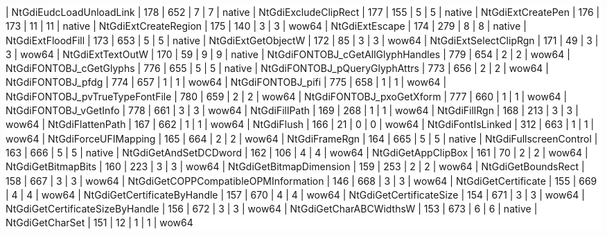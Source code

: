 | NtGdiEudcLoadUnloadLink | 178 | 652 | 7 | 7 | native
| NtGdiExcludeClipRect | 177 | 155 | 5 | 5 | native
| NtGdiExtCreatePen | 176 | 173 | 11 | 11 | native
| NtGdiExtCreateRegion | 175 | 140 | 3 | 3 | wow64
| NtGdiExtEscape | 174 | 279 | 8 | 8 | native
| NtGdiExtFloodFill | 173 | 653 | 5 | 5 | native
| NtGdiExtGetObjectW | 172 | 85 | 3 | 3 | wow64
| NtGdiExtSelectClipRgn | 171 | 49 | 3 | 3 | wow64
| NtGdiExtTextOutW | 170 | 59 | 9 | 9 | native
| NtGdiFONTOBJ_cGetAllGlyphHandles | 779 | 654 | 2 | 2 | wow64
| NtGdiFONTOBJ_cGetGlyphs | 776 | 655 | 5 | 5 | native
| NtGdiFONTOBJ_pQueryGlyphAttrs | 773 | 656 | 2 | 2 | wow64
| NtGdiFONTOBJ_pfdg | 774 | 657 | 1 | 1 | wow64
| NtGdiFONTOBJ_pifi | 775 | 658 | 1 | 1 | wow64
| NtGdiFONTOBJ_pvTrueTypeFontFile | 780 | 659 | 2 | 2 | wow64
| NtGdiFONTOBJ_pxoGetXform | 777 | 660 | 1 | 1 | wow64
| NtGdiFONTOBJ_vGetInfo | 778 | 661 | 3 | 3 | wow64
| NtGdiFillPath | 169 | 268 | 1 | 1 | wow64
| NtGdiFillRgn | 168 | 213 | 3 | 3 | wow64
| NtGdiFlattenPath | 167 | 662 | 1 | 1 | wow64
| NtGdiFlush | 166 | 21 | 0 | 0 | wow64
| NtGdiFontIsLinked | 312 | 663 | 1 | 1 | wow64
| NtGdiForceUFIMapping | 165 | 664 | 2 | 2 | wow64
| NtGdiFrameRgn | 164 | 665 | 5 | 5 | native
| NtGdiFullscreenControl | 163 | 666 | 5 | 5 | native
| NtGdiGetAndSetDCDword | 162 | 106 | 4 | 4 | wow64
| NtGdiGetAppClipBox | 161 | 70 | 2 | 2 | wow64
| NtGdiGetBitmapBits | 160 | 223 | 3 | 3 | wow64
| NtGdiGetBitmapDimension | 159 | 253 | 2 | 2 | wow64
| NtGdiGetBoundsRect | 158 | 667 | 3 | 3 | wow64
| NtGdiGetCOPPCompatibleOPMInformation | 146 | 668 | 3 | 3 | wow64
| NtGdiGetCertificate | 155 | 669 | 4 | 4 | wow64
| NtGdiGetCertificateByHandle | 157 | 670 | 4 | 4 | wow64
| NtGdiGetCertificateSize | 154 | 671 | 3 | 3 | wow64
| NtGdiGetCertificateSizeByHandle | 156 | 672 | 3 | 3 | wow64
| NtGdiGetCharABCWidthsW | 153 | 673 | 6 | 6 | native
| NtGdiGetCharSet | 151 | 12 | 1 | 1 | wow64
